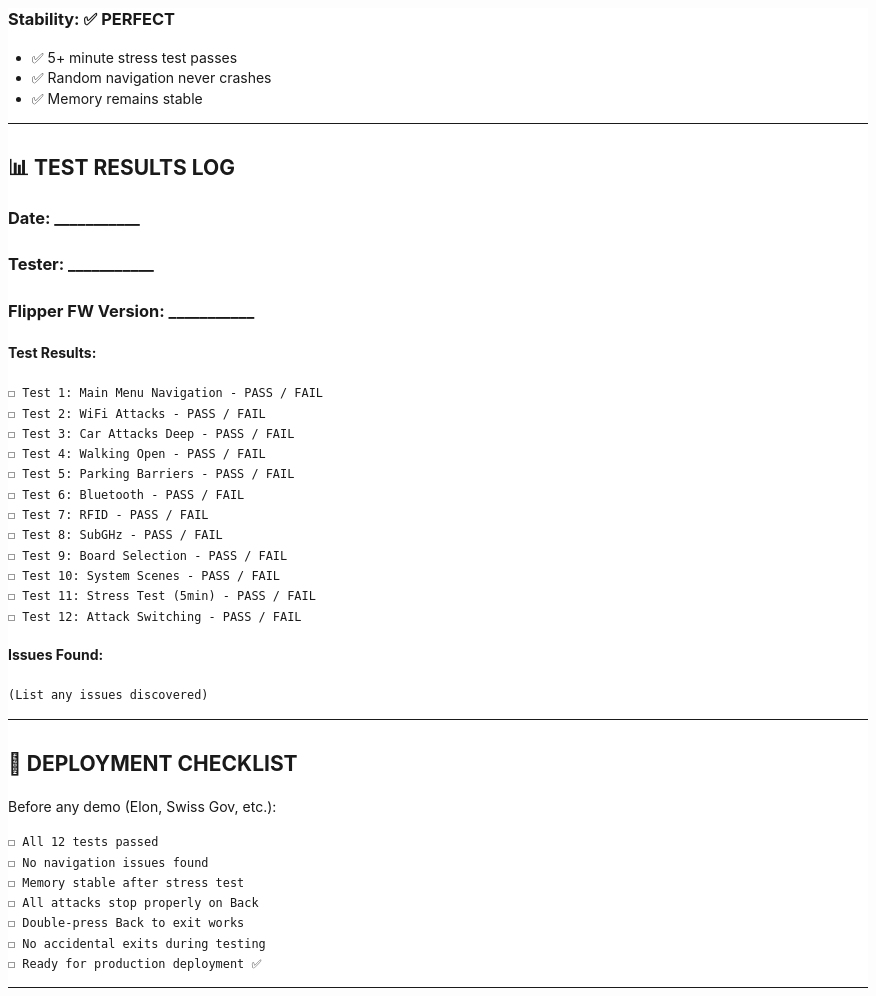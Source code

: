 ### Stability: ✅ PERFECT
- ✅ 5+ minute stress test passes
- ✅ Random navigation never crashes
- ✅ Memory remains stable

---

## 📊 TEST RESULTS LOG

### Date: ___________
### Tester: ___________
### Flipper FW Version: ___________

#### Test Results:
```
☐ Test 1: Main Menu Navigation - PASS / FAIL
☐ Test 2: WiFi Attacks - PASS / FAIL
☐ Test 3: Car Attacks Deep - PASS / FAIL
☐ Test 4: Walking Open - PASS / FAIL
☐ Test 5: Parking Barriers - PASS / FAIL
☐ Test 6: Bluetooth - PASS / FAIL
☐ Test 7: RFID - PASS / FAIL
☐ Test 8: SubGHz - PASS / FAIL
☐ Test 9: Board Selection - PASS / FAIL
☐ Test 10: System Scenes - PASS / FAIL
☐ Test 11: Stress Test (5min) - PASS / FAIL
☐ Test 12: Attack Switching - PASS / FAIL
```

#### Issues Found:
```
(List any issues discovered)
```

---

## 🚀 DEPLOYMENT CHECKLIST

Before any demo (Elon, Swiss Gov, etc.):

```
☐ All 12 tests passed
☐ No navigation issues found
☐ Memory stable after stress test
☐ All attacks stop properly on Back
☐ Double-press Back to exit works
☐ No accidental exits during testing
☐ Ready for production deployment ✅
```

---

